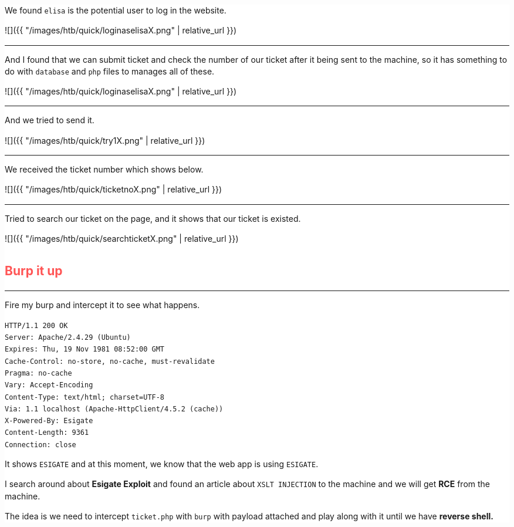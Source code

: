 We found `elisa` is the potential user to log in the website.

![]({{ "/images/htb/quick/loginaselisaX.png" | relative_url }})

***

And I found that we can submit ticket and check the number of our ticket after it being sent to the machine, so it has something to do with `database` and `php` files to manages all of these.

![]({{ "/images/htb/quick/loginaselisaX.png" | relative_url }})

***

And we tried to send it.

![]({{ "/images/htb/quick/try1X.png" | relative_url }})

***

We received the ticket number which shows below.

![]({{ "/images/htb/quick/ticketnoX.png" | relative_url }})

***

Tried to search our ticket on the page, and it shows that our ticket is existed.

![]({{ "/images/htb/quick/searchticketX.png" | relative_url }})

## **<span style='color:#ff5555'>Burp it up</span>**
***

Fire my burp and intercept it to see what happens.

```
HTTP/1.1 200 OK
Server: Apache/2.4.29 (Ubuntu)
Expires: Thu, 19 Nov 1981 08:52:00 GMT
Cache-Control: no-store, no-cache, must-revalidate
Pragma: no-cache
Vary: Accept-Encoding
Content-Type: text/html; charset=UTF-8
Via: 1.1 localhost (Apache-HttpClient/4.5.2 (cache))
X-Powered-By: Esigate
Content-Length: 9361 
Connection: close
```

It shows `ESIGATE` and at this moment, we know that the web app is using `ESIGATE`.

I search around about **Esigate Exploit** and found an article about `XSLT INJECTION` to the machine and we will get **RCE** from the machine. 

The idea is we need to intercept `ticket.php` with `burp` with payload attached and play along with it until we have **reverse shell.**
